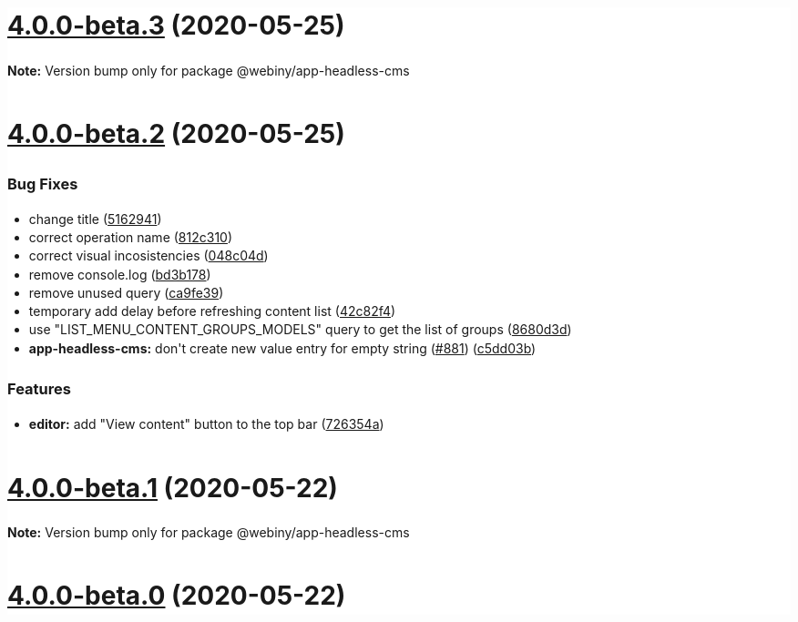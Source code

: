 



# [4.0.0-beta.3](https://github.com/webiny/webiny-js/compare/v4.0.0-beta.2...v4.0.0-beta.3) (2020-05-25)

**Note:** Version bump only for package @webiny/app-headless-cms





# [4.0.0-beta.2](https://github.com/webiny/webiny-js/compare/v4.0.0-beta.1...v4.0.0-beta.2) (2020-05-25)


### Bug Fixes

* change title ([5162941](https://github.com/webiny/webiny-js/commit/5162941c033c4141fbcceed57fa019765f70d82b))
* correct operation name ([812c310](https://github.com/webiny/webiny-js/commit/812c3106a7aea438425b0ac214f4ca4efe0bd1ee))
* correct visual incosistencies ([048c04d](https://github.com/webiny/webiny-js/commit/048c04d6be749453a10c42e43d76ee4ba01ecd8b))
* remove console.log ([bd3b178](https://github.com/webiny/webiny-js/commit/bd3b17879065407f1f884ee2cf7f2d835334b94b))
* remove unused query ([ca9fe39](https://github.com/webiny/webiny-js/commit/ca9fe39437de7ceb3831b4ded0bd4579ddb639cd))
* temporary add delay before refreshing content list ([42c82f4](https://github.com/webiny/webiny-js/commit/42c82f41c4a09e057922a8bf2a4c69c78f50eab1))
* use "LIST_MENU_CONTENT_GROUPS_MODELS" query to get the list of groups ([8680d3d](https://github.com/webiny/webiny-js/commit/8680d3d01dc3dc49a689a4fbb58993c1fe7c3214))
* **app-headless-cms:** don't create new value entry for empty string ([#881](https://github.com/webiny/webiny-js/issues/881)) ([c5dd03b](https://github.com/webiny/webiny-js/commit/c5dd03be5c74f71c91ab444a465e4a573e91b5a2))


### Features

* **editor:** add "View content" button to the top bar ([726354a](https://github.com/webiny/webiny-js/commit/726354a281aa600847ac8b020b27eceabc3008d0))





# [4.0.0-beta.1](https://github.com/webiny/webiny-js/compare/v4.0.0-beta.0...v4.0.0-beta.1) (2020-05-22)

**Note:** Version bump only for package @webiny/app-headless-cms





# [4.0.0-beta.0](https://github.com/webiny/webiny-js/compare/v1.15.1...v4.0.0-beta.0) (2020-05-22)
